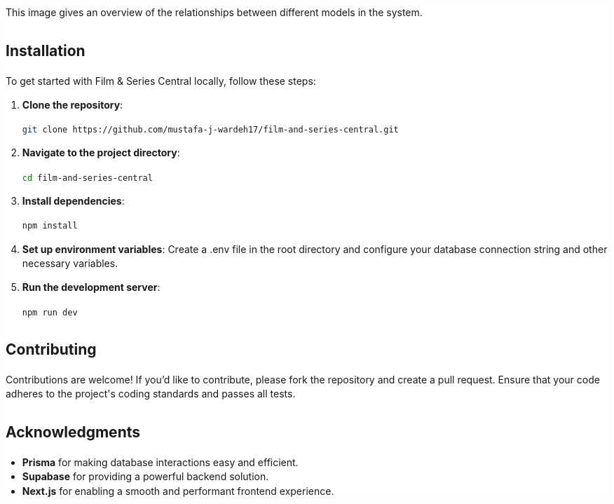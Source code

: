 <p>This image gives an overview of the relationships between different models in the system.</p>



## Installation

To get started with Film & Series Central locally, follow these steps:

1. **Clone the repository**:
   ```bash
   git clone https://github.com/mustafa-j-wardeh17/film-and-series-central.git
   ```

2. **Navigate to the project directory**:
   ```bash
   cd film-and-series-central
   ```

3. **Install dependencies**:
   ```bash
   npm install
   ```

4. **Set up environment variables**: Create a .env file in the root directory and configure your database connection string and other necessary variables.

5. **Run the development server**:
    ```bash
   npm run dev
   ```

## Contributing

Contributions are welcome! If you’d like to contribute, please fork the repository and create a pull request. Ensure that your code adheres to the project's coding standards and passes all tests.

## Acknowledgments

- **Prisma** for making database interactions easy and efficient.
- **Supabase** for providing a powerful backend solution.
- **Next.js** for enabling a smooth and performant frontend experience.
